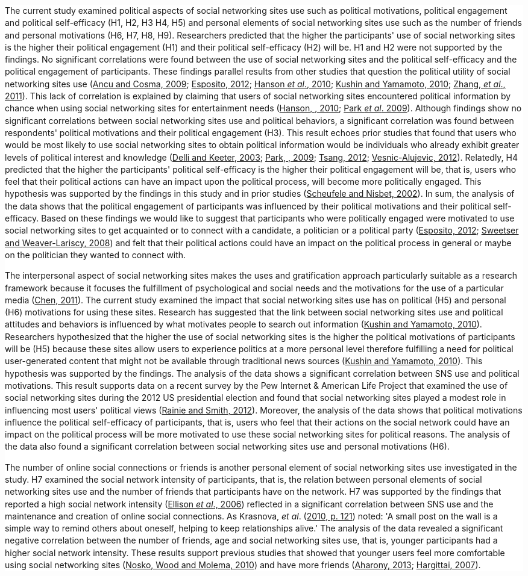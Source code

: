 The current study examined political aspects of social networking sites use such as political motivations, political engagement and political self-efficacy (H1, H2, H3 H4, H5) and personal elements of social networking sites use such as the number of friends and personal motivations (H6, H7, H8, H9). Researchers predicted that the higher the participants' use of social networking sites is the higher their political engagement (H1) and their political self-efficacy (H2) will be. H1 and H2 were not supported by the findings. No significant correlations were found between the use of social networking sites and the political self-efficacy and the political engagement of participants. These findings parallel results from other studies that question the political utility of social networking sites use ([Ancu and Cosma, 2009](#anc09); [Esposito, 2012](#esp12); [Hanson _et al_., 2010](#han10); [Kushin and Yamamoto, 2010](#kus10); [Zhang, _et al_., 2011](#zha11)). This lack of correlation is explained by claiming that users of social networking sites encountered political information by chance when using social networking sites for entertainment needs ([Hanson, , 2010](#han10); [Park _et al_. 2009](#par09)). Although findings show no significant correlations between social networking sites use and political behaviors, a significant correlation was found between respondents' political motivations and their political engagement (H3). This result echoes prior studies that found that users who would be most likely to use social networking sites to obtain political information would be individuals who already exhibit greater levels of political interest and knowledge ([Delli and Keeter, 2003](#del03); [Park, , 2009](#par09); [Tsang, 2012](#tsa12); [Vesnic-Alujevic, 2012](#ves12)). Relatedly, H4 predicted that the higher the participants' political self-efficacy is the higher their political engagement will be, that is, users who feel that their political actions can have an impact upon the political process, will become more politically engaged. This hypothesis was supported by the findings in this study and in prior studies ([Scheufele and Nisbet, 2002](#sch02)). In sum, the analysis of the data shows that the political engagement of participants was influenced by their political motivations and their political self-efficacy. Based on these findings we would like to suggest that participants who were politically engaged were motivated to use social networking sites to get acquainted or to connect with a candidate, a politician or a political party ([Esposito, 2012](#esp12); [Sweetser and Weaver-Lariscy, 2008](#swe08)) and felt that their political actions could have an impact on the political process in general or maybe on the politician they wanted to connect with.

The interpersonal aspect of social networking sites makes the uses and gratification approach particularly suitable as a research framework because it focuses the fulfillment of psychological and social needs and the motivations for the use of a particular media ([Chen, 2011](#che11a)). The current study examined the impact that social networking sites use has on political (H5) and personal (H6) motivations for using these sites. Research has suggested that the link between social networking sites use and political attitudes and behaviors is influenced by what motivates people to search out information ([Kushin and Yamamoto, 2010](#kus10)). Researchers hypothesized that the higher the use of social networking sites is the higher the political motivations of participants will be (H5) because these sites allow users to experience politics at a more personal level therefore fulfilling a need for political user-generated content that might not be available through traditional news sources ([Kushin and Yamamoto, 2010](#kus10)). This hypothesis was supported by the findings. The analysis of the data shows a significant correlation between SNS use and political motivations. This result supports data on a recent survey by the Pew Internet & American Life Project that examined the use of social networking sites during the 2012 US presidential election and found that social networking sites played a modest role in influencing most users' political views ([Rainie and Smith, 2012](#rai12)). Moreover, the analysis of the data shows that political motivations influence the political self-efficacy of participants, that is, users who feel that their actions on the social network could have an impact on the political process will be more motivated to use these social networking sites for political reasons. The analysis of the data also found a significant correlation between social networking sites use and personal motivations (H6).

The number of online social connections or friends is another personal element of social networking sites use investigated in the study. H7 examined the social network intensity of participants, that is, the relation between personal elements of social networking sites use and the number of friends that participants have on the network. H7 was supported by the findings that reported a high social network intensity ([Ellison _et al_., 2006](#ell06)) reflected in a significant correlation between SNS use and the maintenance and creation of online social connections. As Krasnova, _et al_. ([2010, p. 121](#kra10)) noted: 'A small post on the wall is a simple way to remind others about oneself, helping to keep relationships alive.' The analysis of the data revealed a significant negative correlation between the number of friends, age and social networking sites use, that is, younger participants had a higher social network intensity. These results support previous studies that showed that younger users feel more comfortable using social networking sites ([Nosko, Wood and Molema, 2010](#nos10)) and have more friends ([Aharony, 2013](#aha13); [Hargittai, 2007](#har07)).
